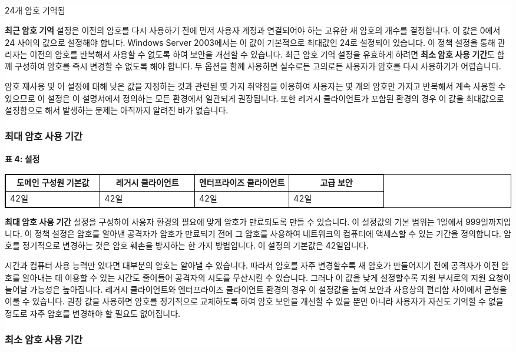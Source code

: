 24개 암호 기억됨</td>
</tr>
</tbody>
</table>
 

**최근 암호 기억** 설정은 이전의 암호를 다시 사용하기 전에 먼저 사용자 계정과 연결되어야 하는 고유한 새 암호의 개수를 결정합니다. 이 값은 0에서 24 사이의 값으로 설정해야 합니다. Windows Server 2003에서는 이 값이 기본적으로 최대값인 24로 설정되어 있습니다. 이 정책 설정을 통해 관리자는 이전의 암호를 반복해서 사용할 수 없도록 하여 보안을 개선할 수 있습니다. 최근 암호 기억 설정을 유효하게 하려면 **최소 암호 사용 기간**도 함께 구성하여 암호를 즉시 변경할 수 없도록 해야 합니다. 두 옵션을 함께 사용하면 실수로든 고의로든 사용자가 암호를 다시 사용하기가 어렵습니다.

암호 재사용 및 이 설정에 대해 낮은 값을 지정하는 것과 관련된 몇 가지 취약점을 이용하여 사용자는 몇 개의 암호만 가지고 반복해서 계속 사용할 수 있으므로 이 설정은 이 설명서에서 정의하는 모든 환경에서 일관되게 권장됩니다. 또한 레거시 클라이언트가 포함된 환경의 경우 이 값을 최대값으로 설정함으로 해서 발생하는 문제는 아직까지 알려진 바가 없습니다.
### 최대 암호 사용 기간

**표 4: 설정**
 
<table style="border:1px solid black;">
<colgroup>
<col width="25%" />
<col width="25%" />
<col width="25%" />
<col width="25%" />
</colgroup>
<thead>
<tr class="header">
<th style="border:1px solid black;" >도메인 구성원 기본값</th>
<th style="border:1px solid black;" >레거시 클라이언트</th>
<th style="border:1px solid black;" >엔터프라이즈 클라이언트</th>
<th style="border:1px solid black;" >고급 보안</th>
</tr>
</thead>
<tbody>
<tr class="odd">
<td style="border:1px solid black;">
42일</td>
<td style="border:1px solid black;">
42일</td>
<td style="border:1px solid black;">
42일</td>
<td style="border:1px solid black;">
42일</td>
</tr>
</tbody>
</table>
 

**최대 암호 사용 기간** 설정을 구성하여 사용자 환경의 필요에 맞게 암호가 만료되도록 만들 수 있습니다. 이 설정값의 기본 범위는 1일에서 999일까지입니다. 이 정책 설정은 암호를 알아낸 공격자가 암호가 만료되기 전에 그 암호를 사용하여 네트워크의 컴퓨터에 액세스할 수 있는 기간을 정의합니다. 암호를 정기적으로 변경하는 것은 암호 훼손을 방지하는 한 가지 방법입니다. 이 설정의 기본값은 42일입니다.

시간과 컴퓨터 사용 능력만 있다면 대부분의 암호는 알아낼 수 있습니다. 따라서 암호를 자주 변경할수록 새 암호가 만들어지기 전에 공격자가 이전 암호를 알아내는 데 이용할 수 있는 시간도 줄어들어 공격자의 시도를 무산시킬 수 있습니다. 그러나 이 값을 낮게 설정할수록 지원 부서로의 지원 요청이 늘어날 가능성은 높아집니다. 레거시 클라이언트와 엔터프라이즈 클라이언트 환경의 경우 이 설정값을 높여 보안과 사용상의 편리함 사이에서 균형을 이룰 수 있습니다. 권장 값을 사용하면 암호를 정기적으로 교체하도록 하여 암호 보안을 개선할 수 있을 뿐만 아니라 사용자가 자신도 기억할 수 없을 정도로 자주 암호를 변경해야 할 필요도 없어집니다.
### 최소 암호 사용 기간
